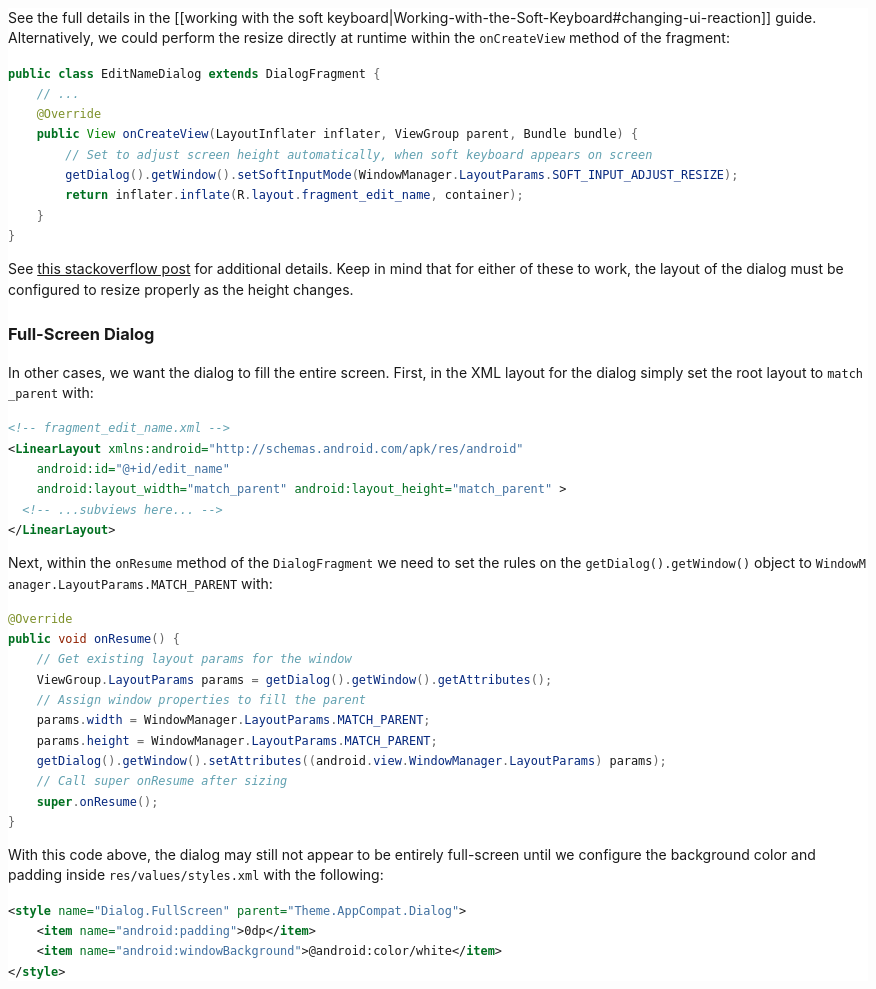 See the full details in the [[working with the soft keyboard|Working-with-the-Soft-Keyboard#changing-ui-reaction]] guide. Alternatively, we could perform the resize directly at runtime within the `onCreateView` method of the fragment:

```java
public class EditNameDialog extends DialogFragment {
    // ...
    @Override
    public View onCreateView(LayoutInflater inflater, ViewGroup parent, Bundle bundle) {
        // Set to adjust screen height automatically, when soft keyboard appears on screen 
        getDialog().getWindow().setSoftInputMode(WindowManager.LayoutParams.SOFT_INPUT_ADJUST_RESIZE);
        return inflater.inflate(R.layout.fragment_edit_name, container);
    }
}
```

See [this stackoverflow post](http://stackoverflow.com/a/26434420) for additional details. Keep in mind that for either of these to work, the layout of the dialog must be configured to resize properly as the height changes. 

### Full-Screen Dialog

In other cases, we want the dialog to fill the entire screen. First, in the XML layout for the dialog simply set the root layout to `match_parent` with:

```xml
<!-- fragment_edit_name.xml -->
<LinearLayout xmlns:android="http://schemas.android.com/apk/res/android"
    android:id="@+id/edit_name"
    android:layout_width="match_parent" android:layout_height="match_parent" >
  <!-- ...subviews here... -->
</LinearLayout>
```

Next, within the `onResume` method of the `DialogFragment` we need to set the rules on the `getDialog().getWindow()` object to `WindowManager.LayoutParams.MATCH_PARENT` with:

```java
@Override
public void onResume() {
    // Get existing layout params for the window
    ViewGroup.LayoutParams params = getDialog().getWindow().getAttributes();
    // Assign window properties to fill the parent
    params.width = WindowManager.LayoutParams.MATCH_PARENT;
    params.height = WindowManager.LayoutParams.MATCH_PARENT;
    getDialog().getWindow().setAttributes((android.view.WindowManager.LayoutParams) params);
    // Call super onResume after sizing
    super.onResume();
}
```

With this code above, the dialog may still not appear to be entirely full-screen until we configure the background color and padding inside `res/values/styles.xml` with the following:

```xml
<style name="Dialog.FullScreen" parent="Theme.AppCompat.Dialog">
    <item name="android:padding">0dp</item>
    <item name="android:windowBackground">@android:color/white</item>
</style>
```
